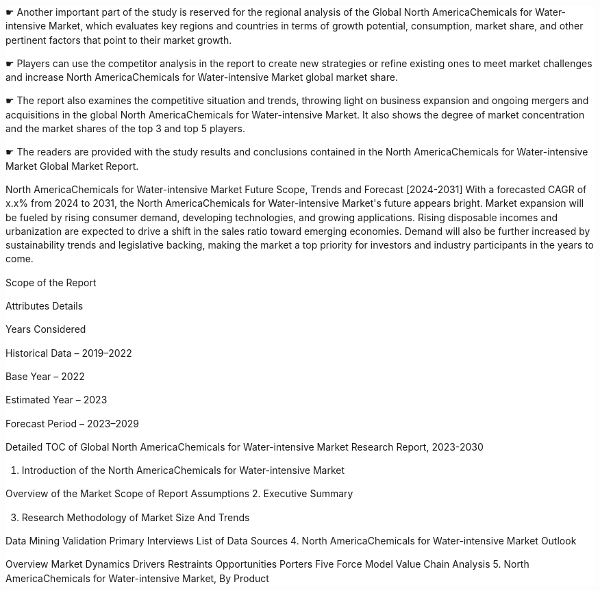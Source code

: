 ☛ Another important part of the study is reserved for the regional analysis of the Global North AmericaChemicals for Water-intensive Market, which evaluates key regions and countries in terms of growth potential, consumption, market share, and other pertinent factors that point to their market growth.

☛ Players can use the competitor analysis in the report to create new strategies or refine existing ones to meet market challenges and increase North AmericaChemicals for Water-intensive Market global market share.

☛ The report also examines the competitive situation and trends, throwing light on business expansion and ongoing mergers and acquisitions in the global North AmericaChemicals for Water-intensive Market. It also shows the degree of market concentration and the market shares of the top 3 and top 5 players.

☛ The readers are provided with the study results and conclusions contained in the North AmericaChemicals for Water-intensive Market Global Market Report.

North AmericaChemicals for Water-intensive Market Future Scope, Trends and Forecast [2024-2031]
With a forecasted CAGR of x.x% from 2024 to 2031, the North AmericaChemicals for Water-intensive Market's future appears bright. Market expansion will be fueled by rising consumer demand, developing technologies, and growing applications. Rising disposable incomes and urbanization are expected to drive a shift in the sales ratio toward emerging economies. Demand will also be further increased by sustainability trends and legislative backing, making the market a top priority for investors and industry participants in the years to come.

Scope of the Report

Attributes Details

Years Considered

Historical Data – 2019–2022

Base Year – 2022

Estimated Year – 2023

Forecast Period – 2023–2029

Detailed TOC of Global North AmericaChemicals for Water-intensive Market Research Report, 2023-2030
1. Introduction of the North AmericaChemicals for Water-intensive Market

Overview of the Market
Scope of Report
Assumptions
2. Executive Summary

3. Research Methodology of Market Size And Trends

Data Mining
Validation
Primary Interviews
List of Data Sources
4. North AmericaChemicals for Water-intensive Market Outlook

Overview
Market Dynamics
Drivers
Restraints
Opportunities
Porters Five Force Model
Value Chain Analysis
5. North AmericaChemicals for Water-intensive Market, By Product

